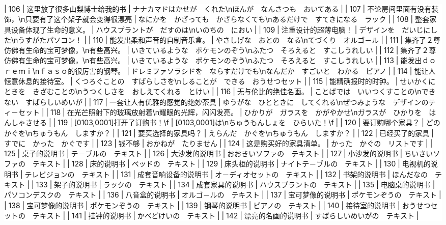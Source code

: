 | 106 | 这里放了很多山梨博士给我的书 | ナナカマドはかせが　くれた\nほんが　なんさつも　おいてある |
| 107 | 不论房间里面有没有装饰，\n只要有了这个架子就会变得很漂亮 | なにかを　かざっても　かざらなくても\nあるだけで　すてきになる　ラック |
| 108 | 整套家具设备体现了生命的意义。 | ハウスプラントが　だすのは\nいのちの　におい |
| 109 | 注重设计的超薄电脑！ | デザインを　だいじにした\nうすがたパソコン！ |
| 110 | 能发出柔和声音的自制音乐盒。 | やさしげな　おとの　なる\nてづくり　オルゴ－ル |
| 111 | 集齐了２尊仿佛有生命的宝可梦像，\n有些高兴。 | いきているような　ポケモンのぞう\nふたつ　そろえると　すこしうれしい |
| 112 | 集齐了２尊仿佛有生命的宝可梦像，\n有些高兴。 | いきているような　ポケモンのぞう\nふたつ　そろえると　すこしうれしい |
| 113 | 能发出ｄｏｒｅｍｉ\nｆａｓｏ的很厉害的钢琴。 | ドレミファソラシドを　ならすだけでも\nなんだか　すごいと　わかる　ピアノ |
| 114 | 能让人惬意休息的接待室。 | くつろぐことの　すばらしさを\nしることが　できる　おうせつセット |
| 115 | 能精确报时的时钟。 | せいかくに　ときを　きざむことの\nうつくしさを　おしえてくれる　とけい |
| 116 | 无与伦比的绝佳名画。 | ことばでは　いいつくすことの\nできない　すばらしいめいが |
| 117 | 一套让人有优雅的感觉的绝妙茶具 | ゆうがな　ひとときに　してくれる\nぜつみょうな　デザインのティ－セット |
| 118 | 在光芒照射下的玻璃放射着\n耀眼的光辉，闪闪发亮。 | ひかりが　ガラスを　かがやかせ\nガラスが　ひかりを　はんしゃさせる |
| 119 | [0103,0001]打开了订购书！\f | [0103,0001]は\nちゅうもんしょを　ひらいた！\f |
| 120 | 要订购哪个家具？ | どの　かぐを\nちゅうもん　しますか？ |
| 121 | 要买选择的家具吗？ | えらんだ　かぐを\nちゅうもん　しますか？ |
| 122 | 已经买了的家具 | すでに　かった　かぐです |
| 123 | 钱不够 | おかねが　たりません |
| 124 | 这是购买好的家具清单。 | かった　かぐの　リストです |
| 125 | 桌子的说明书 | テ－ブルの　テキスト |
| 126 | 大沙发的说明书 | おおきいソファの　テキスト |
| 127 | 小沙发的说明书 | ちいさいソファの　テキスト |
| 128 | 床的说明书 | ベッドの　テキスト |
| 129 | 床头柜的说明书 | ナイトテ－ブルの　テキスト |
| 130 | 电视机的说明书 | テレビジョンの　テキスト |
| 131 | 成套音响设备的说明书 | オ－ディオセットの　テキスト |
| 132 | 书架的说明书 | ほんだなの　テキスト |
| 133 | 架子的说明书 | ラックの　テキスト |
| 134 | 成套家具的说明书 | ハウスプラントの　テキスト |
| 135 | 电脑桌的说明书 | パソコンデスクの　テキスト |
| 136 | 八音盒的说明书 | オルゴ－ルの　テキスト |
| 137 | 宝可梦像的说明书 | ポケモンぞうの　テキスト |
| 138 | 宝可梦像的说明书 | ポケモンぞうの　テキスト |
| 139 | 钢琴的说明书 | ピアノの　テキスト |
| 140 | 接待室的说明书 | おうせつセットの　テキスト |
| 141 | 挂钟的说明书 | かべどけいの　テキスト |
| 142 | 漂亮的名画的说明书 | すばらしいめいがの　テキスト |